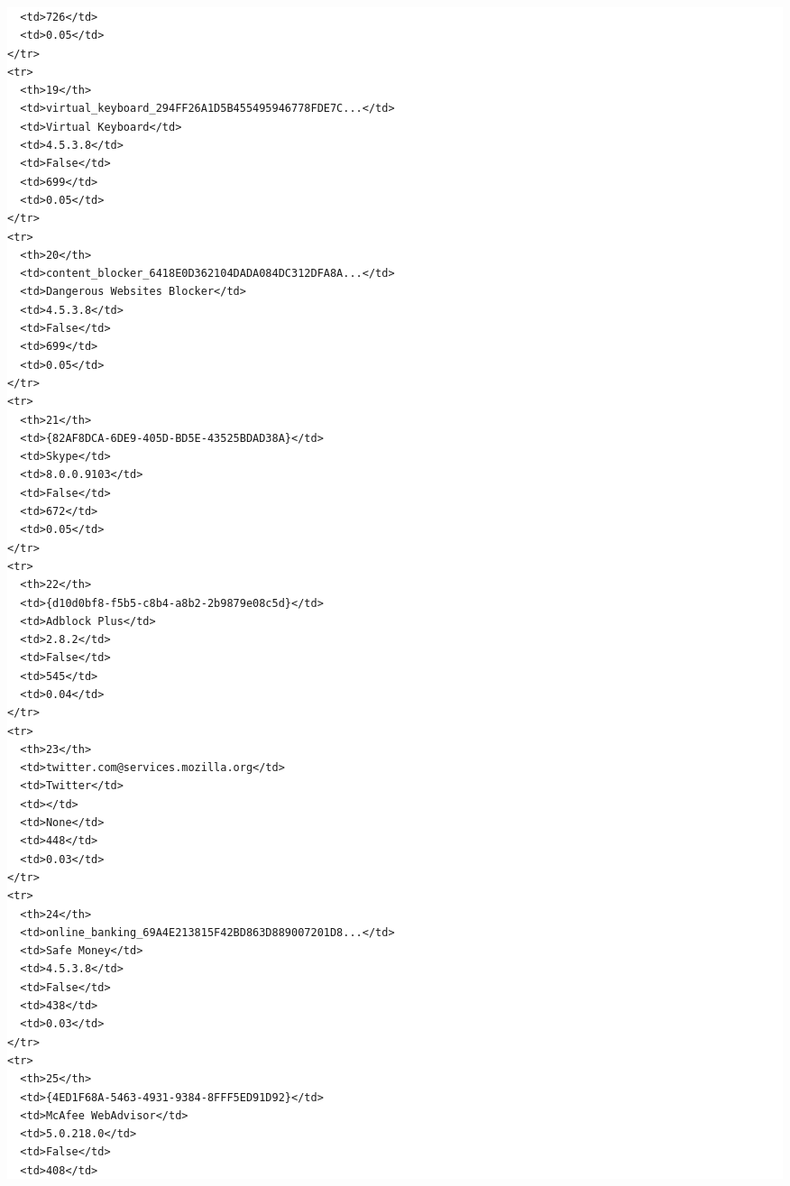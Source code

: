       <td>726</td>
      <td>0.05</td>
    </tr>
    <tr>
      <th>19</th>
      <td>virtual_keyboard_294FF26A1D5B455495946778FDE7C...</td>
      <td>Virtual Keyboard</td>
      <td>4.5.3.8</td>
      <td>False</td>
      <td>699</td>
      <td>0.05</td>
    </tr>
    <tr>
      <th>20</th>
      <td>content_blocker_6418E0D362104DADA084DC312DFA8A...</td>
      <td>Dangerous Websites Blocker</td>
      <td>4.5.3.8</td>
      <td>False</td>
      <td>699</td>
      <td>0.05</td>
    </tr>
    <tr>
      <th>21</th>
      <td>{82AF8DCA-6DE9-405D-BD5E-43525BDAD38A}</td>
      <td>Skype</td>
      <td>8.0.0.9103</td>
      <td>False</td>
      <td>672</td>
      <td>0.05</td>
    </tr>
    <tr>
      <th>22</th>
      <td>{d10d0bf8-f5b5-c8b4-a8b2-2b9879e08c5d}</td>
      <td>Adblock Plus</td>
      <td>2.8.2</td>
      <td>False</td>
      <td>545</td>
      <td>0.04</td>
    </tr>
    <tr>
      <th>23</th>
      <td>twitter.com@services.mozilla.org</td>
      <td>Twitter</td>
      <td></td>
      <td>None</td>
      <td>448</td>
      <td>0.03</td>
    </tr>
    <tr>
      <th>24</th>
      <td>online_banking_69A4E213815F42BD863D889007201D8...</td>
      <td>Safe Money</td>
      <td>4.5.3.8</td>
      <td>False</td>
      <td>438</td>
      <td>0.03</td>
    </tr>
    <tr>
      <th>25</th>
      <td>{4ED1F68A-5463-4931-9384-8FFF5ED91D92}</td>
      <td>McAfee WebAdvisor</td>
      <td>5.0.218.0</td>
      <td>False</td>
      <td>408</td>
